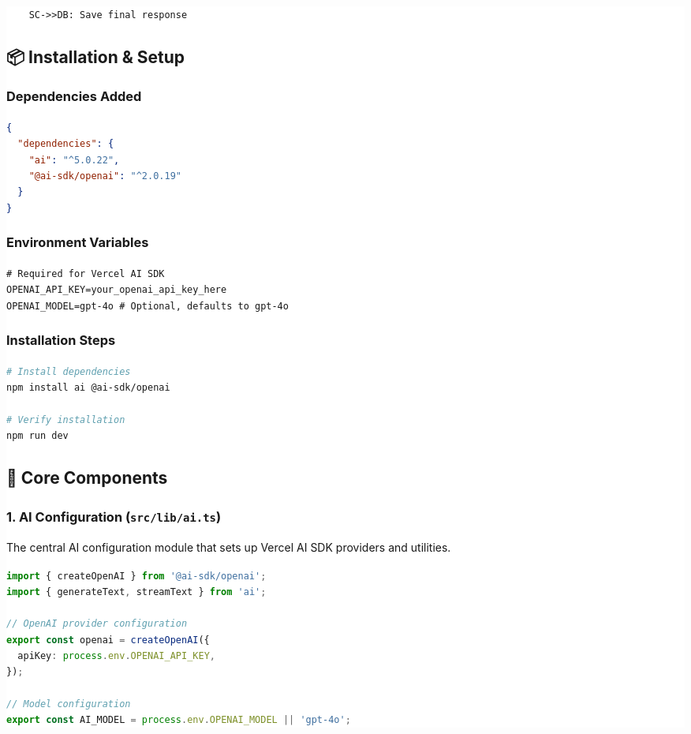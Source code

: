 ```mermaid
    SC->>DB: Save final response
```

## 📦 Installation & Setup

### Dependencies Added

```json
{
  "dependencies": {
    "ai": "^5.0.22",
    "@ai-sdk/openai": "^2.0.19"
  }
}
```

### Environment Variables

```env
# Required for Vercel AI SDK
OPENAI_API_KEY=your_openai_api_key_here
OPENAI_MODEL=gpt-4o # Optional, defaults to gpt-4o
```

### Installation Steps

```bash
# Install dependencies
npm install ai @ai-sdk/openai

# Verify installation
npm run dev
```

## 🔧 Core Components

### 1. AI Configuration (`src/lib/ai.ts`)

The central AI configuration module that sets up Vercel AI SDK providers and utilities.

```typescript
import { createOpenAI } from '@ai-sdk/openai';
import { generateText, streamText } from 'ai';

// OpenAI provider configuration
export const openai = createOpenAI({
  apiKey: process.env.OPENAI_API_KEY,
});

// Model configuration
export const AI_MODEL = process.env.OPENAI_MODEL || 'gpt-4o';
```
